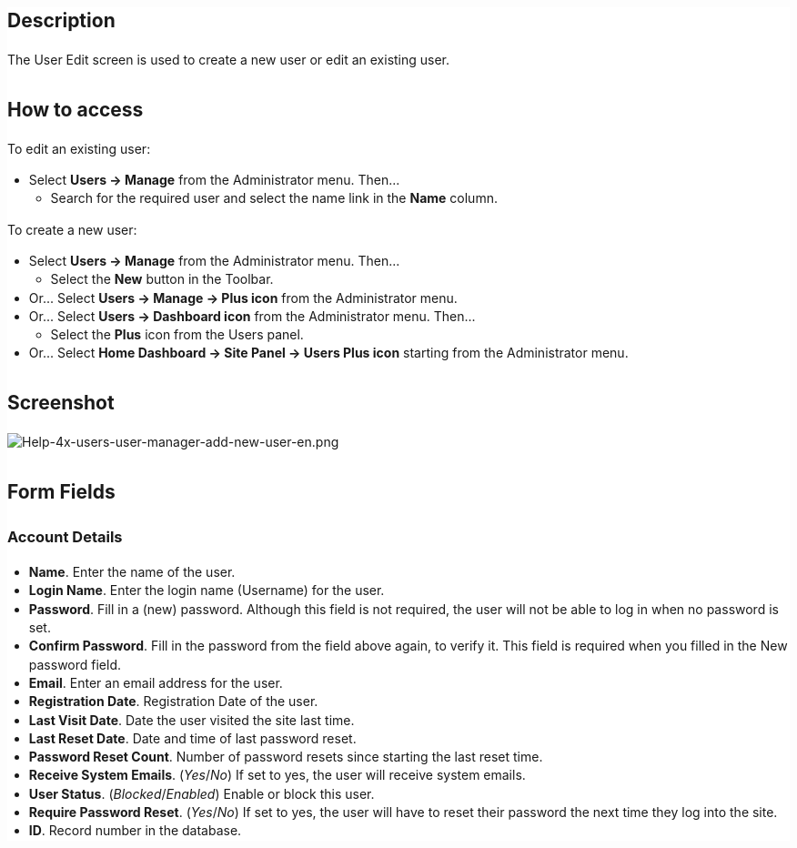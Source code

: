 

## Description

The User Edit screen is used to create a new user or edit an existing
user.

## How to access

To edit an existing user:

- Select **Users **→** Manage** from the Administrator menu. Then...
  - Search for the required user and select the name link in the
    **Name** column.

To create a new user:

- Select **Users **→** Manage** from the Administrator menu. Then...
  - Select the **New** button in the Toolbar.
- Or... Select **Users **→** Manage **→** Plus icon** from the
  Administrator menu.
- Or... Select **Users **→** Dashboard icon** from the Administrator
  menu. Then...
  - Select the **Plus** icon from the Users panel.
- Or... Select **Home Dashboard **→** Site Panel **→** Users Plus icon**
  starting from the Administrator menu.

## Screenshot

<img
src="https://docs.joomla.org/images/7/7a/Help-4x-users-user-manager-add-new-user-en.png"
decoding="async" data-file-width="800" data-file-height="646"
width="800" height="646"
alt="Help-4x-users-user-manager-add-new-user-en.png" />

## Form Fields

### Account Details

- **Name**. Enter the name of the user.
- **Login Name**. Enter the login name (Username) for the user.
- **Password**. Fill in a (new) password. Although this field is not
  required, the user will not be able to log in when no password is set.
- **Confirm Password**. Fill in the password from the field above again,
  to verify it. This field is required when you filled in the New
  password field.
- **Email**. Enter an email address for the user.
- **Registration Date**. Registration Date of the user.
- **Last Visit Date**. Date the user visited the site last time.
- **Last Reset Date**. Date and time of last password reset.
- **Password Reset Count**. Number of password resets since starting the
  last reset time.
- **Receive System Emails**. (*Yes*/*No*) If set to yes, the user will
  receive system emails.
- **User Status**. (*Blocked*/*Enabled*) Enable or block this user.
- **Require Password Reset**. (*Yes*/*No*) If set to yes, the user will
  have to reset their password the next time they log into the site.
- **ID**. Record number in the database.
